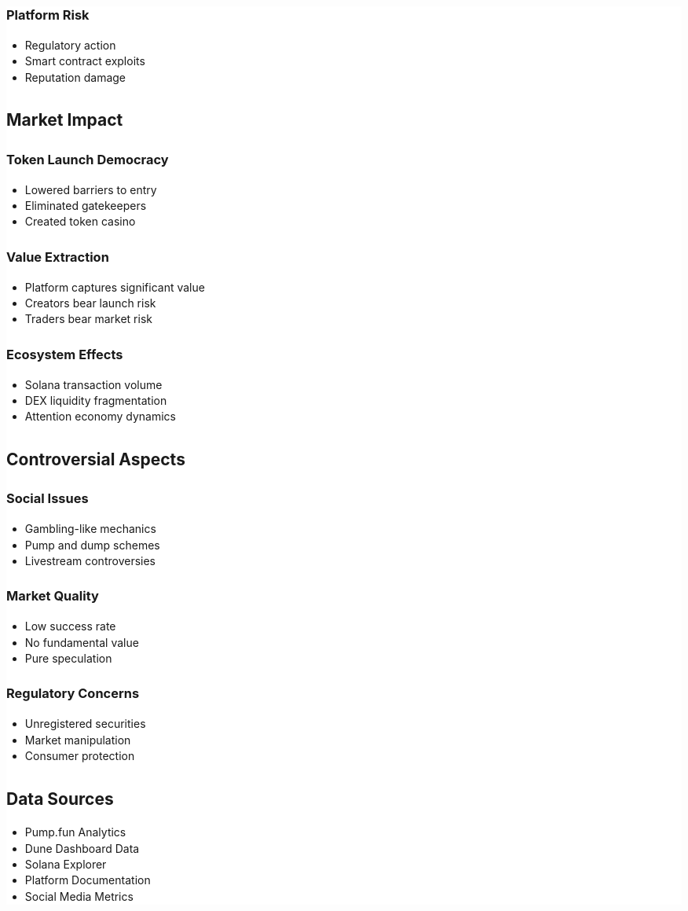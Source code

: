 ### Platform Risk
- Regulatory action
- Smart contract exploits
- Reputation damage

## Market Impact

### Token Launch Democracy
- Lowered barriers to entry
- Eliminated gatekeepers
- Created token casino

### Value Extraction
- Platform captures significant value
- Creators bear launch risk
- Traders bear market risk

### Ecosystem Effects
- Solana transaction volume
- DEX liquidity fragmentation
- Attention economy dynamics

## Controversial Aspects

### Social Issues
- Gambling-like mechanics
- Pump and dump schemes
- Livestream controversies

### Market Quality
- Low success rate
- No fundamental value
- Pure speculation

### Regulatory Concerns
- Unregistered securities
- Market manipulation
- Consumer protection

## Data Sources
- Pump.fun Analytics
- Dune Dashboard Data
- Solana Explorer
- Platform Documentation
- Social Media Metrics